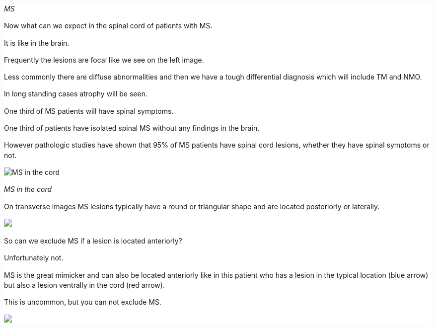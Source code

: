 *MS*



Now what can we expect in the spinal cord of patients with MS.   

It is like in the brain.   

Frequently the lesions are focal like we see on the left image.   

Less commonly there are diffuse abnormalities and then we have a tough differential diagnosis which will include TM and NMO.   

In long standing cases atrophy will be seen. 

One third of MS patients will have spinal symptoms.  

One third of patients have isolated spinal MS without any findings in the brain.  

However pathologic studies have shown that 95% of MS patients have spinal cord lesions, whether they have spinal symptoms or not.








![MS in the cord](/img/containers/main/spine-myelopathy/a509797ad9035c_5-ms-B.jpg/774655e57637cc469c013e4ce66ddc2a.jpg)

*MS in the cord*



On transverse images MS lesions typically have a round or triangular shape and are located posteriorly or laterally.








![](/assets/spine-myelopathy/a509797ad90d0c_8-ms-atypical.jpg)




So can we exclude MS if a lesion is located anteriorly?  

Unfortunately not.  

MS is the great mimicker and can also be located anteriorly like in this patient who has a lesion in the typical location (blue arrow) but also a lesion ventrally in the cord (red arrow).   

This is uncommon, but you can not exclude MS.








![](/img/containers/main/spine-myelopathy/a509797ad9175c_9-ms-enhance.jpg/66b2358b1ec7ffbf8e15c4b151e27a8d.jpg)



